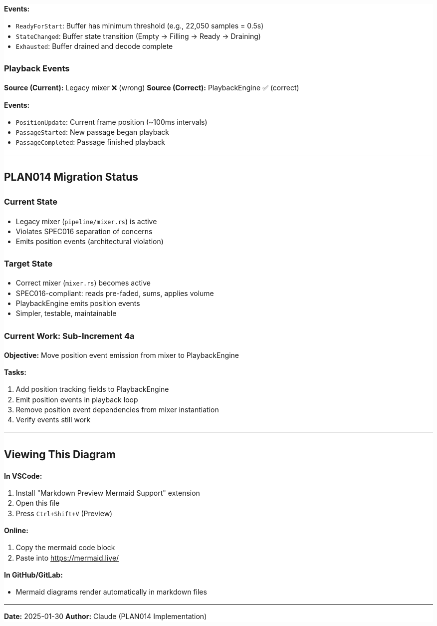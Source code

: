**Events:**
- `ReadyForStart`: Buffer has minimum threshold (e.g., 22,050 samples = 0.5s)
- `StateChanged`: Buffer state transition (Empty → Filling → Ready → Draining)
- `Exhausted`: Buffer drained and decode complete

### Playback Events
**Source (Current):** Legacy mixer ❌ (wrong)
**Source (Correct):** PlaybackEngine ✅ (correct)

**Events:**
- `PositionUpdate`: Current frame position (~100ms intervals)
- `PassageStarted`: New passage began playback
- `PassageCompleted`: Passage finished playback

---

## PLAN014 Migration Status

### Current State
- Legacy mixer (`pipeline/mixer.rs`) is active
- Violates SPEC016 separation of concerns
- Emits position events (architectural violation)

### Target State
- Correct mixer (`mixer.rs`) becomes active
- SPEC016-compliant: reads pre-faded, sums, applies volume
- PlaybackEngine emits position events
- Simpler, testable, maintainable

### Current Work: Sub-Increment 4a

**Objective:** Move position event emission from mixer to PlaybackEngine

**Tasks:**
1. Add position tracking fields to PlaybackEngine
2. Emit position events in playback loop
3. Remove position event dependencies from mixer instantiation
4. Verify events still work

---

## Viewing This Diagram

**In VSCode:**
1. Install "Markdown Preview Mermaid Support" extension
2. Open this file
3. Press `Ctrl+Shift+V` (Preview)

**Online:**
1. Copy the mermaid code block
2. Paste into https://mermaid.live/

**In GitHub/GitLab:**
- Mermaid diagrams render automatically in markdown files

---

**Date:** 2025-01-30
**Author:** Claude (PLAN014 Implementation)
